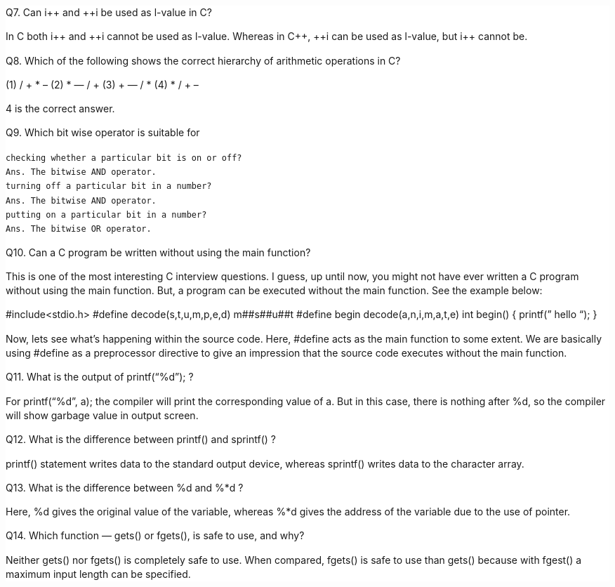 Q7. Can i++ and ++i be used as l-value in C?

In C both i++ and ++i cannot be used as l-value. Whereas in C++, ++i can be used as l-value, but i++ cannot be.

Q8. Which of the following shows the correct hierarchy of arithmetic operations in C?

(1) / + * –
(2) * — / +
(3) + — / *
(4) * / + –

4 is the correct answer.

Q9. Which bit wise operator is suitable for

    checking whether a particular bit is on or off?
    Ans. The bitwise AND operator.
    turning off a particular bit in a number?
    Ans. The bitwise AND operator.
    putting on a particular bit in a number?
    Ans. The bitwise OR operator.

Q10. Can a C program be written without using the main function?

This is one of the most interesting C interview questions. I guess, up until now, you might not have ever written a C program without using the main function. But, a program can be executed without the main function. See the example below:

#include<stdio.h>
#define decode(s,t,u,m,p,e,d) m##s##u##t
#define begin decode(a,n,i,m,a,t,e)
int begin()
{
    printf(” hello “);
}

Now, lets see what’s happening within the source code. Here, #define acts as the main function to some extent. We are basically using #define as a preprocessor directive to give an impression that the source code executes without the main function.

Q11. What is the output of printf(“%d”); ?

For printf(“%d”, a); the compiler will print the corresponding value of a. But in this case, there is nothing after %d, so the compiler will show garbage value in output screen.

Q12. What is the difference between printf() and sprintf() ?

printf() statement writes data to the standard output device, whereas sprintf() writes data to the character array.

Q13. What is the difference between %d and %*d ?

Here, %d gives the original value of the variable, whereas %*d gives the address of the variable due to the use of pointer.

Q14. Which function — gets() or fgets(), is safe to use, and why?

Neither gets() nor fgets() is completely safe to use. When compared, fgets() is safe to use than gets() because with fgest() a maximum input length can be specified.
